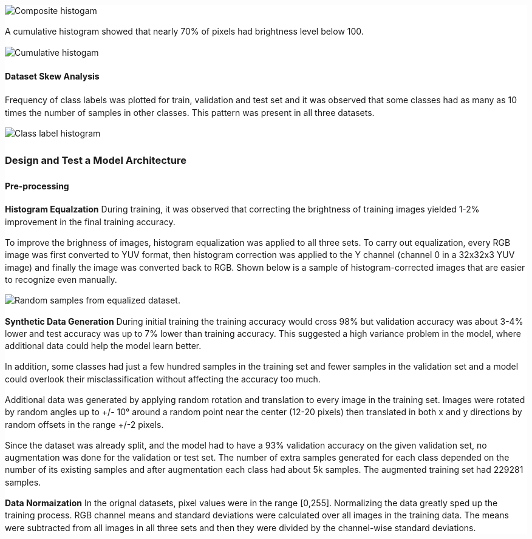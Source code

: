 ![Composite histogam ](writeup-resources/hist.png)

A cumulative histogram showed that nearly 70% of pixels had brightness level below 100.

![Cumulative histogam ](writeup-resources/cumhist.png)

#### Dataset Skew Analysis
Frequency of class labels was plotted for train, validation and test set and it was observed that some classes had as many as 10 times the number of samples in other classes. This pattern was present in all three datasets.

![Class label histogram](writeup-resources/labelhist.png)

### Design and Test a Model Architecture

#### Pre-processing

**Histogram Equalzation** During training, it was observed that correcting the brightness of training images yielded 1-2% improvement in the final training accuracy.

To improve the brighness of images, histogram equalization was applied to all three sets. To carry out equalization, every RGB image was first converted to YUV format, then histogram correction was applied to the Y channel (channel 0 in a 32x32x3 YUV image) and finally the image was converted back to RGB. Shown below is a sample of histogram-corrected images that are easier to recognize even manually.

![Random samples from equalized dataset.](writeup-resources/equalized.png)

**Synthetic Data Generation** During initial training the training accuracy would cross 98% but validation accuracy was about 3-4% lower and test accuracy was up to 7% lower than training accuracy. This suggested a high variance problem in the model, where additional data could help the model learn better.

In addition, some classes had just a few hundred samples in the training set and fewer samples in the validation set and a model could overlook their misclassification without affecting the accuracy too much.

Additional data was generated by applying random rotation and translation to every image in the training set. Images were rotated by random angles up to +/- 10° around a random point near the center (12-20 pixels) then translated in both x and y directions by random offsets in the range +/-2 pixels.

Since the dataset was already split, and the model had to have a 93% validation accuracy on the given validation set, no augmentation was done for the validation or test set. The number of extra samples generated for each class depended on the number of its existing samples and after augmentation each class had about 5k samples. The augmented training set had 229281 samples.


**Data Normaization** In the orignal datasets, pixel values were in the range [0,255]. Normalizing the data greatly sped up the training process. RGB channel means and standard deviations were calculated over all images in the training data. The means were subtracted from all images in all three sets and then they were divided by the channel-wise standard deviations.


